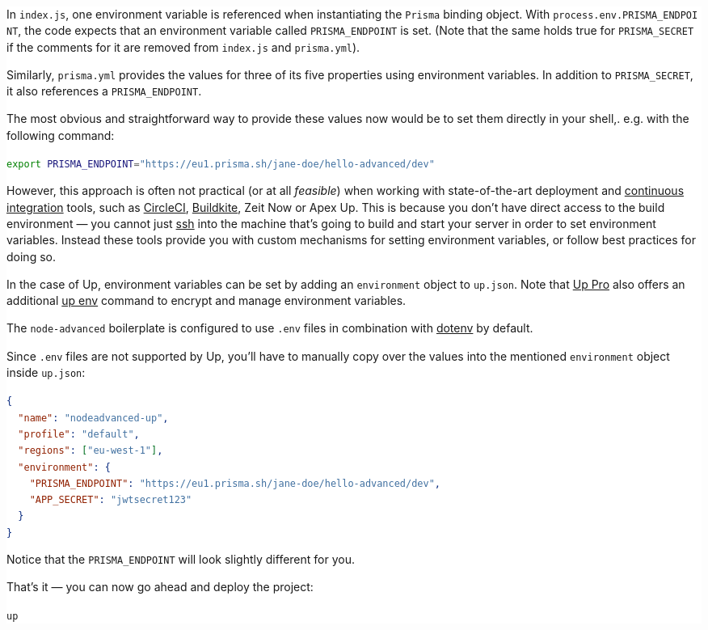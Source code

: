 In `index.js`, one environment variable is referenced when instantiating the `Prisma` binding object. With `process.env.PRISMA_ENDPOINT`, the code expects that an environment variable called `PRISMA_ENDPOINT` is set. (Note that the same holds true for `PRISMA_SECRET` if the comments for it are removed from `index.js` and `prisma.yml`).

Similarly, `prisma.yml` provides the values for three of its five properties using environment variables. In addition to `PRISMA_SECRET`, it also references a `PRISMA_ENDPOINT`.

The most obvious and straightforward way to provide these values now would be to set them directly in your shell,. e.g. with the following command:

```bash
export PRISMA_ENDPOINT="https://eu1.prisma.sh/jane-doe/hello-advanced/dev"
```

However, this approach is often not practical (or at all *feasible*) when working with state-of-the-art deployment and [continuous integration](https://en.wikipedia.org/wiki/Continuous_integration) tools, such as [CircleCI](https://circleci.com), [Buildkite](https://buildkite.com/), Zeit Now or Apex Up. This is because you don’t have direct access to the build environment — you cannot just [ssh](https://en.wikipedia.org/wiki/Secure_Shell) into the machine that’s going to build and start your server in order to set environment variables. Instead these tools provide you with custom mechanisms for setting environment variables, or follow best practices for doing so.

In the case of Up, environment variables can be set by adding an `environment` object to `up.json`. Note that [Up Pro](https://github.com/apex/up#pro-features) also offers an additional [up env](https://up.docs.apex.sh/#commands.env) command to encrypt and manage environment variables.

The `node-advanced` boilerplate is configured to use `.env` files in combination with [dotenv](https://github.com/motdotla/dotenv) by default.

<Instruction>

Since `.env` files are not supported by Up, you’ll have to manually copy over the values into the mentioned `environment` object inside `up.json`:

```json
{
  "name": "nodeadvanced-up",
  "profile": "default",
  "regions": ["eu-west-1"],
  "environment": {
    "PRISMA_ENDPOINT": "https://eu1.prisma.sh/jane-doe/hello-advanced/dev",
    "APP_SECRET": "jwtsecret123"
  }
}
```

</Instruction>

Notice that the `PRISMA_ENDPOINT` will look slightly different for you.

<Instruction>

That’s it — you can now go ahead and deploy the project:

```bash
up
```
